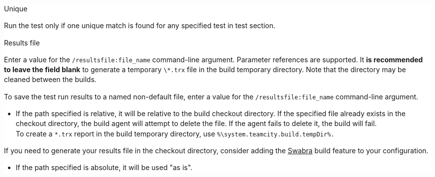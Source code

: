 </td></tr><tr>

<td>

Unique

</td>

<td>

Run the test only if one unique match is found for any specified test in test section.

</td></tr><tr>

<td>

Results file

</td>

<td>

Enter a value for the `/resultsfile:file_name` command-line argument. Parameter references are supported. It __is recommended to leave the field blank__ to generate a temporary `\*.trx` file in the build temporary directory. Note that the directory may be cleaned between the builds.

To save the test run results to a named non\-default file, enter a value for the `/resultsfile:file_name` command-line argument.

 * If the path specified is relative, it will be relative to the build checkout directory. If the specified file already exists in the checkout directory, the build agent will attempt to delete the file. If the agent fails to delete it, the build will fail.   
 To create a `*.trx` report in the build temporary directory, use `%\system.teamcity.build.tempDir%.`

 <note>
 
 If you need to generate your results file in the checkout directory, consider adding the [Swabra](build-files-cleaner-swabra.md) build feature to your configuration.
 </note>

 * If the path specified is absolute, it will be used "as is".

</td></tr></table>
